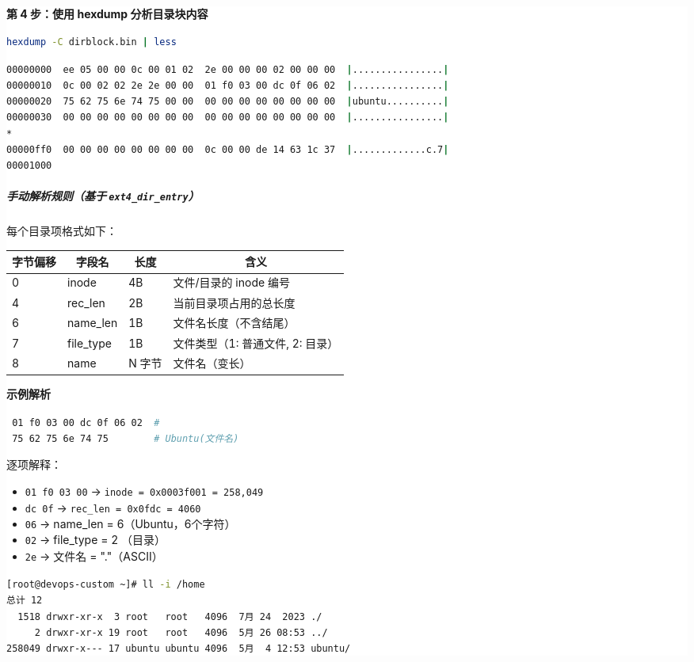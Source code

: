 

**第 4 步：使用 hexdump 分析目录块内容**

```bash
hexdump -C dirblock.bin | less
```

```bash
00000000  ee 05 00 00 0c 00 01 02  2e 00 00 00 02 00 00 00  |................|
00000010  0c 00 02 02 2e 2e 00 00  01 f0 03 00 dc 0f 06 02  |................|
00000020  75 62 75 6e 74 75 00 00  00 00 00 00 00 00 00 00  |ubuntu..........|
00000030  00 00 00 00 00 00 00 00  00 00 00 00 00 00 00 00  |................|
*
00000ff0  00 00 00 00 00 00 00 00  0c 00 00 de 14 63 1c 37  |.............c.7|
00001000
```



##### 手动解析规则（基于 `ext4_dir_entry`）

每个目录项格式如下：

| 字节偏移 | 字段名    | 长度   | 含义                             |
| -------- | --------- | ------ | -------------------------------- |
| 0        | inode     | 4B     | 文件/目录的 inode 编号           |
| 4        | rec_len   | 2B     | 当前目录项占用的总长度           |
| 6        | name_len  | 1B     | 文件名长度（不含结尾）           |
| 7        | file_type | 1B     | 文件类型（1: 普通文件, 2: 目录） |
| 8        | name      | N 字节 | 文件名（变长）                   |



**示例解析**

```bash
 01 f0 03 00 dc 0f 06 02  # 
 75 62 75 6e 74 75        # Ubuntu(文件名)
```

逐项解释：

- `01 f0 03 00` → `inode = 0x0003f001 = 258,049`
- `dc 0f` → `rec_len = 0x0fdc = 4060`
- `06` → name_len = 6（Ubuntu，6个字符）
- `02` → file_type = 2 （目录）
- `2e` → 文件名 = "."（ASCII）

```bash
[root@devops-custom ~]# ll -i /home
总计 12
  1518 drwxr-xr-x  3 root   root   4096  7月 24  2023 ./
     2 drwxr-xr-x 19 root   root   4096  5月 26 08:53 ../
258049 drwxr-x--- 17 ubuntu ubuntu 4096  5月  4 12:53 ubuntu/
```
